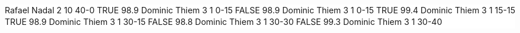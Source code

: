 <td style='width:20%;padding:2%;margin:2%; text-align: left;'>Rafael Nadal</td>
<td style='width:20%;padding:2%;margin:2%; text-align: center;'>2</td>
<td style='width:20%;padding:2%;margin:2%; text-align: center;'>10</td>
<td style='width:20%;padding:2%;margin:2%; text-align: center;'>40-0</td>
<td style='width:20%;padding:2%;margin:2%; text-align: center;'>TRUE</td>
<td style='width:20%;padding:2%;margin:2%; text-align: center;'>98.9</td>
</tr>
<tr style='background-color: #d6d6d6;'>
<td style='width:20%;padding:2%;margin:2%; background-color: #d6d6d6; text-align: left;'>Dominic Thiem</td>
<td style='width:20%;padding:2%;margin:2%; background-color: #d6d6d6; text-align: center;'>3</td>
<td style='width:20%;padding:2%;margin:2%; background-color: #d6d6d6; text-align: center;'>1</td>
<td style='width:20%;padding:2%;margin:2%; background-color: #d6d6d6; text-align: center;'>0-15</td>
<td style='width:20%;padding:2%;margin:2%; background-color: #d6d6d6; text-align: center;'>FALSE</td>
<td style='width:20%;padding:2%;margin:2%; background-color: #d6d6d6; text-align: center;'>98.9</td>
</tr>
<tr>
<td style='width:20%;padding:2%;margin:2%; text-align: left;'>Dominic Thiem</td>
<td style='width:20%;padding:2%;margin:2%; text-align: center;'>3</td>
<td style='width:20%;padding:2%;margin:2%; text-align: center;'>1</td>
<td style='width:20%;padding:2%;margin:2%; text-align: center;'>0-15</td>
<td style='width:20%;padding:2%;margin:2%; text-align: center;'>TRUE</td>
<td style='width:20%;padding:2%;margin:2%; text-align: center;'>99.4</td>
</tr>
<tr style='background-color: #d6d6d6;'>
<td style='width:20%;padding:2%;margin:2%; background-color: #d6d6d6; text-align: left;'>Dominic Thiem</td>
<td style='width:20%;padding:2%;margin:2%; background-color: #d6d6d6; text-align: center;'>3</td>
<td style='width:20%;padding:2%;margin:2%; background-color: #d6d6d6; text-align: center;'>1</td>
<td style='width:20%;padding:2%;margin:2%; background-color: #d6d6d6; text-align: center;'>15-15</td>
<td style='width:20%;padding:2%;margin:2%; background-color: #d6d6d6; text-align: center;'>TRUE</td>
<td style='width:20%;padding:2%;margin:2%; background-color: #d6d6d6; text-align: center;'>98.9</td>
</tr>
<tr>
<td style='width:20%;padding:2%;margin:2%; text-align: left;'>Dominic Thiem</td>
<td style='width:20%;padding:2%;margin:2%; text-align: center;'>3</td>
<td style='width:20%;padding:2%;margin:2%; text-align: center;'>1</td>
<td style='width:20%;padding:2%;margin:2%; text-align: center;'>30-15</td>
<td style='width:20%;padding:2%;margin:2%; text-align: center;'>FALSE</td>
<td style='width:20%;padding:2%;margin:2%; text-align: center;'>98.8</td>
</tr>
<tr style='background-color: #d6d6d6;'>
<td style='width:20%;padding:2%;margin:2%; background-color: #d6d6d6; text-align: left;'>Dominic Thiem</td>
<td style='width:20%;padding:2%;margin:2%; background-color: #d6d6d6; text-align: center;'>3</td>
<td style='width:20%;padding:2%;margin:2%; background-color: #d6d6d6; text-align: center;'>1</td>
<td style='width:20%;padding:2%;margin:2%; background-color: #d6d6d6; text-align: center;'>30-30</td>
<td style='width:20%;padding:2%;margin:2%; background-color: #d6d6d6; text-align: center;'>FALSE</td>
<td style='width:20%;padding:2%;margin:2%; background-color: #d6d6d6; text-align: center;'>99.3</td>
</tr>
<tr>
<td style='width:20%;padding:2%;margin:2%; text-align: left;'>Dominic Thiem</td>
<td style='width:20%;padding:2%;margin:2%; text-align: center;'>3</td>
<td style='width:20%;padding:2%;margin:2%; text-align: center;'>1</td>
<td style='width:20%;padding:2%;margin:2%; text-align: center;'>30-40</td>